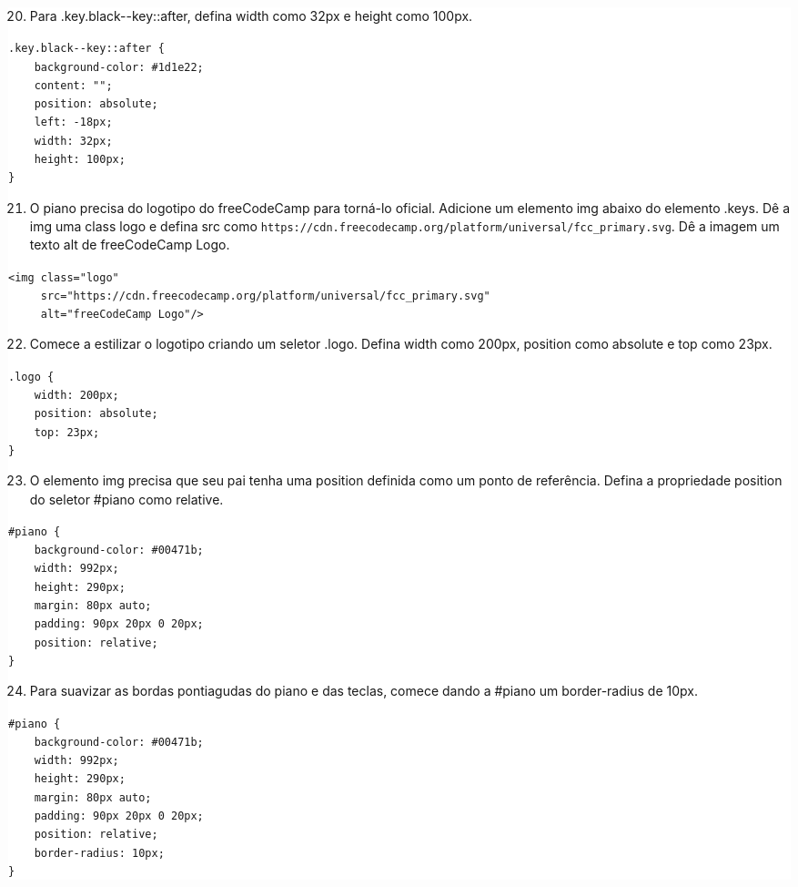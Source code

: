 20. Para .key.black--key::after, defina width como 32px e height como 100px.
```
.key.black--key::after {
    background-color: #1d1e22;
    content: "";
    position: absolute;
    left: -18px;
    width: 32px;
    height: 100px;
}
```

21. O piano precisa do logotipo do freeCodeCamp para torná-lo oficial.
Adicione um elemento img abaixo do elemento .keys. 
Dê a img uma class logo e defina src como `https://cdn.freecodecamp.org/platform/universal/fcc_primary.svg`. 
Dê a imagem um texto alt de freeCodeCamp Logo.
```
<img class="logo"
     src="https://cdn.freecodecamp.org/platform/universal/fcc_primary.svg"
     alt="freeCodeCamp Logo"/>
```

22. Comece a estilizar o logotipo criando um seletor .logo. 
Defina width como 200px, position como absolute e top como 23px.
```
.logo {
    width: 200px;
    position: absolute;
    top: 23px;
}
```

23. O elemento img precisa que seu pai tenha uma position definida como um ponto de referência. 
Defina a propriedade position do seletor #piano como relative.
```
#piano {
    background-color: #00471b;
    width: 992px;
    height: 290px;
    margin: 80px auto;
    padding: 90px 20px 0 20px;
    position: relative;
}
```

24. Para suavizar as bordas pontiagudas do piano e das teclas, comece dando a #piano um border-radius de 10px.
```
#piano {
    background-color: #00471b;
    width: 992px;
    height: 290px;
    margin: 80px auto;
    padding: 90px 20px 0 20px;
    position: relative;
    border-radius: 10px;
}
```
